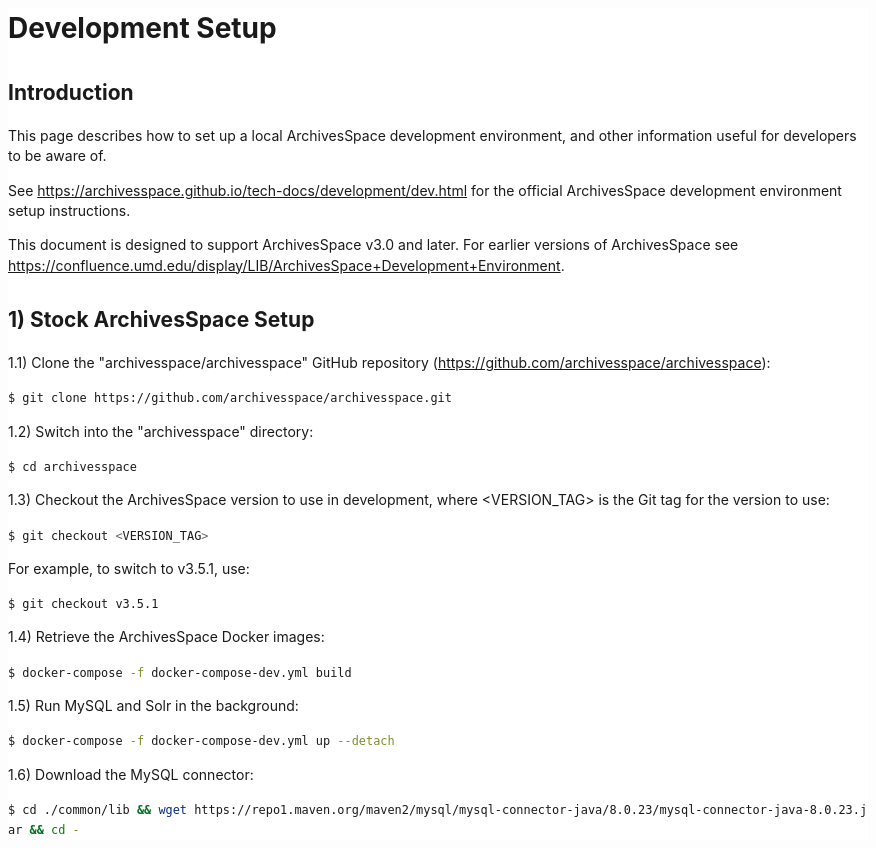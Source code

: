 # Development Setup

## Introduction

This page describes how to set up a local ArchivesSpace development environment,
and other information useful for developers to be aware of.

See <https://archivesspace.github.io/tech-docs/development/dev.html> for the
official ArchivesSpace development environment setup instructions.

This document is designed to support ArchivesSpace v3.0 and later. For earlier
versions of ArchivesSpace see
<https://confluence.umd.edu/display/LIB/ArchivesSpace+Development+Environment>.

## 1) Stock ArchivesSpace Setup

1.1) Clone the "archivesspace/archivesspace" GitHub repository (<https://github.com/archivesspace/archivesspace>):

```bash
$ git clone https://github.com/archivesspace/archivesspace.git
```

1.2) Switch into the "archivesspace" directory:

```bash
$ cd archivesspace
```

1.3) Checkout the ArchivesSpace version to use in development, where
     <VERSION_TAG> is the Git tag for the version to use:

```bash
$ git checkout <VERSION_TAG>
```

For example, to switch to v3.5.1, use:

```bash
$ git checkout v3.5.1
```

1.4) Retrieve the ArchivesSpace Docker images:

```bash
$ docker-compose -f docker-compose-dev.yml build
```

1.5) Run MySQL and Solr in the background:

```bash
$ docker-compose -f docker-compose-dev.yml up --detach
```

1.6) Download the MySQL connector:

```bash
$ cd ./common/lib && wget https://repo1.maven.org/maven2/mysql/mysql-connector-java/8.0.23/mysql-connector-java-8.0.23.jar && cd -
```
